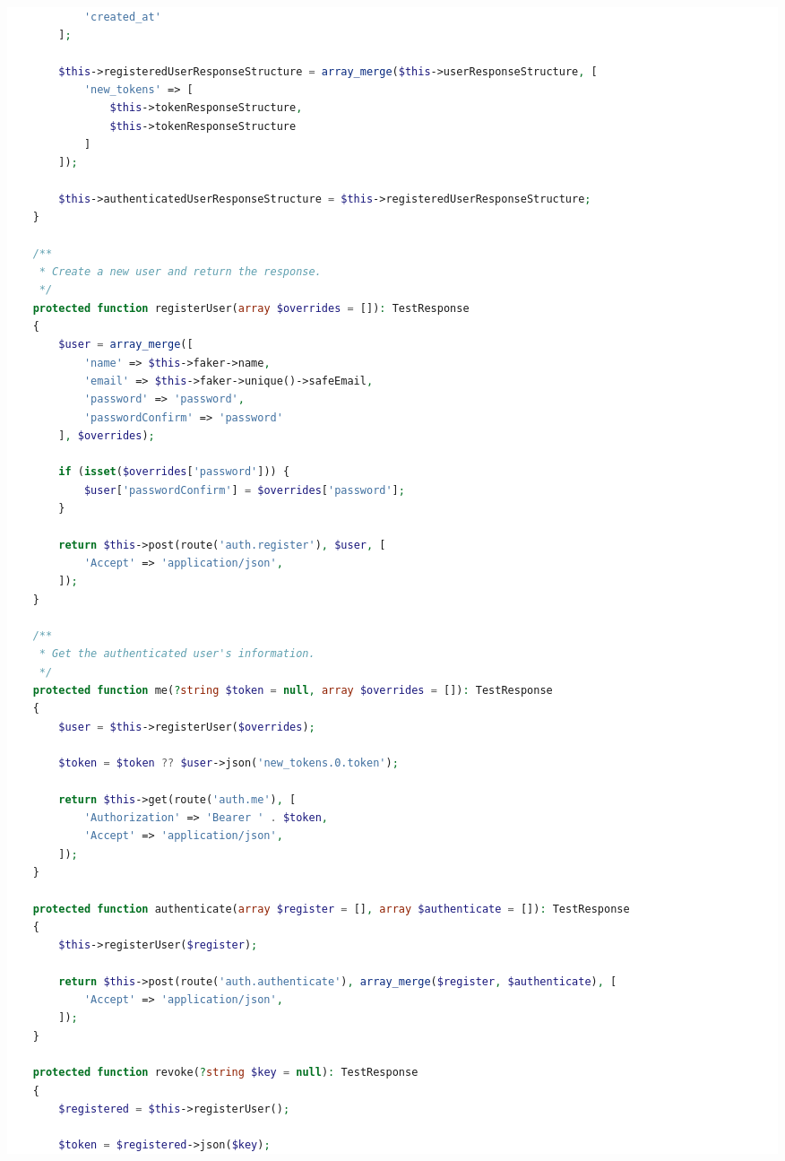 ```php
            'created_at'
        ];

        $this->registeredUserResponseStructure = array_merge($this->userResponseStructure, [
            'new_tokens' => [
                $this->tokenResponseStructure,
                $this->tokenResponseStructure
            ]
        ]);

        $this->authenticatedUserResponseStructure = $this->registeredUserResponseStructure;
    }

    /**
     * Create a new user and return the response.
     */
    protected function registerUser(array $overrides = []): TestResponse
    {
        $user = array_merge([
            'name' => $this->faker->name,
            'email' => $this->faker->unique()->safeEmail,
            'password' => 'password',
            'passwordConfirm' => 'password'
        ], $overrides);

        if (isset($overrides['password'])) {
            $user['passwordConfirm'] = $overrides['password'];
        }

        return $this->post(route('auth.register'), $user, [
            'Accept' => 'application/json',
        ]);
    }

    /**
     * Get the authenticated user's information.
     */
    protected function me(?string $token = null, array $overrides = []): TestResponse
    {
        $user = $this->registerUser($overrides);

        $token = $token ?? $user->json('new_tokens.0.token');

        return $this->get(route('auth.me'), [
            'Authorization' => 'Bearer ' . $token,
            'Accept' => 'application/json',
        ]);
    }

    protected function authenticate(array $register = [], array $authenticate = []): TestResponse
    {
        $this->registerUser($register);

        return $this->post(route('auth.authenticate'), array_merge($register, $authenticate), [
            'Accept' => 'application/json',
        ]);
    }

    protected function revoke(?string $key = null): TestResponse
    {
        $registered = $this->registerUser();

        $token = $registered->json($key);
```